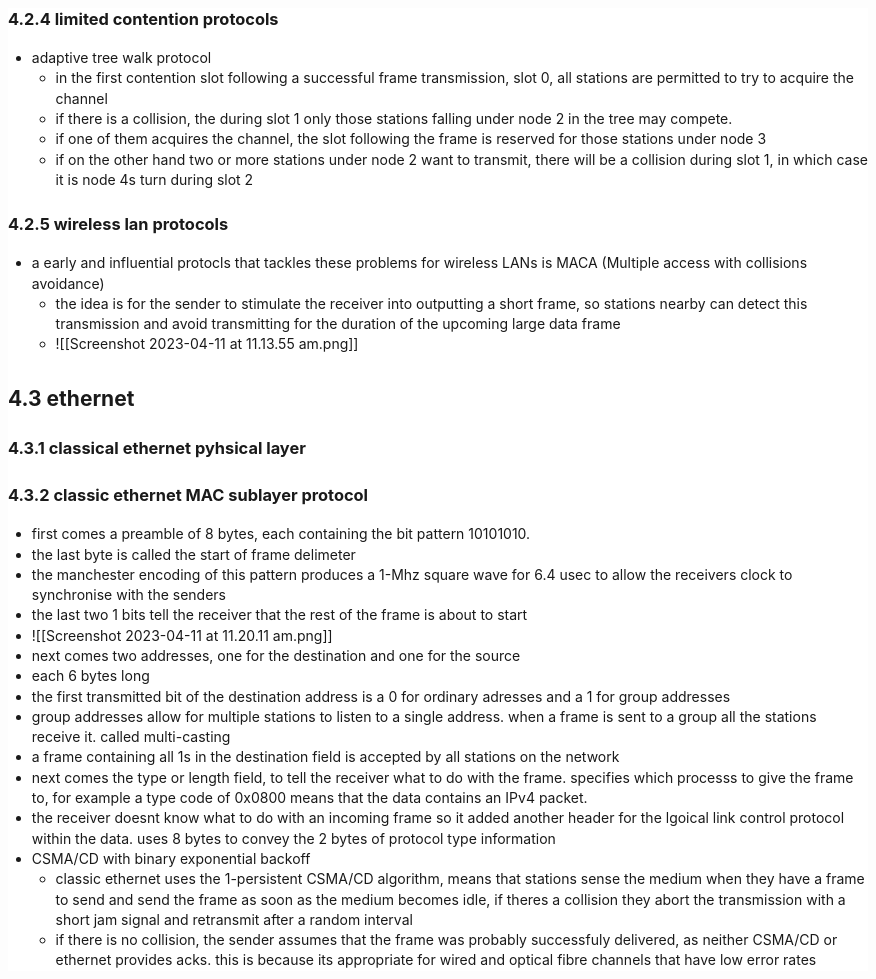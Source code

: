 ### 4.2.4 limited contention protocols
- adaptive tree walk protocol 
	- in the first contention slot following a successful frame transmission, slot 0, all stations are permitted to try to acquire the channel 
	- if there is a collision, the during slot 1 only those stations falling under node 2 in the tree may compete. 
	- if one of them acquires the channel, the slot following the frame is reserved for those stations under node 3
	- if on the other hand two or more stations under node 2 want to transmit, there will be a collision during slot 1, in which case it is node 4s turn during slot 2 

### 4.2.5 wireless lan protocols 
- a early and influential protocls that tackles these problems for wireless LANs is MACA (Multiple access with collisions avoidance)
	- the idea is for the sender to stimulate the receiver into outputting a short frame, so stations nearby can detect this transmission and avoid transmitting for the duration of the upcoming large data frame 
	- ![[Screenshot 2023-04-11 at 11.13.55 am.png]]

## 4.3 ethernet 

### 4.3.1 classical ethernet pyhsical layer 

### 4.3.2 classic ethernet MAC sublayer protocol
- first comes a preamble of 8 bytes, each containing the bit pattern 10101010.
- the last byte is called the start of frame delimeter 
- the manchester encoding of this pattern produces a 1-Mhz square wave for 6.4 usec to allow the receivers clock to synchronise with the senders 
- the last two 1 bits tell the receiver that the rest of the frame is about to start 
- ![[Screenshot 2023-04-11 at 11.20.11 am.png]]
- next comes two addresses, one for the destination and one for the source 
- each 6 bytes long 
- the first transmitted bit of the destination address is a 0 for ordinary adresses and a 1 for group addresses 
- group addresses allow for multiple stations to listen to a single address. when a frame is sent to a group all the stations receive it. called multi-casting 
- a frame containing all 1s in the destination field is accepted by all stations on the network 
- next comes the type or length field, to tell the receiver what to do with the frame. specifies which processs to give the frame to, for example a type code of 0x0800 means that the data contains an IPv4 packet.
- the receiver doesnt know what to do with an incoming frame so it added another header for the lgoical link control protocol within the data. uses 8 bytes to convey the 2 bytes of protocol type information 
- CSMA/CD with binary exponential backoff 
	- classic ethernet uses the 1-persistent CSMA/CD algorithm, means that stations sense the medium when they have a frame to send and send the frame as soon as the medium becomes idle, if theres a collision they abort the transmission with a short jam signal and retransmit after a random interval 
	- if there is no collision, the sender assumes that the frame was probably successfuly delivered, as neither CSMA/CD or ethernet provides acks. this is because its appropriate for wired and optical fibre channels that have low error rates 
